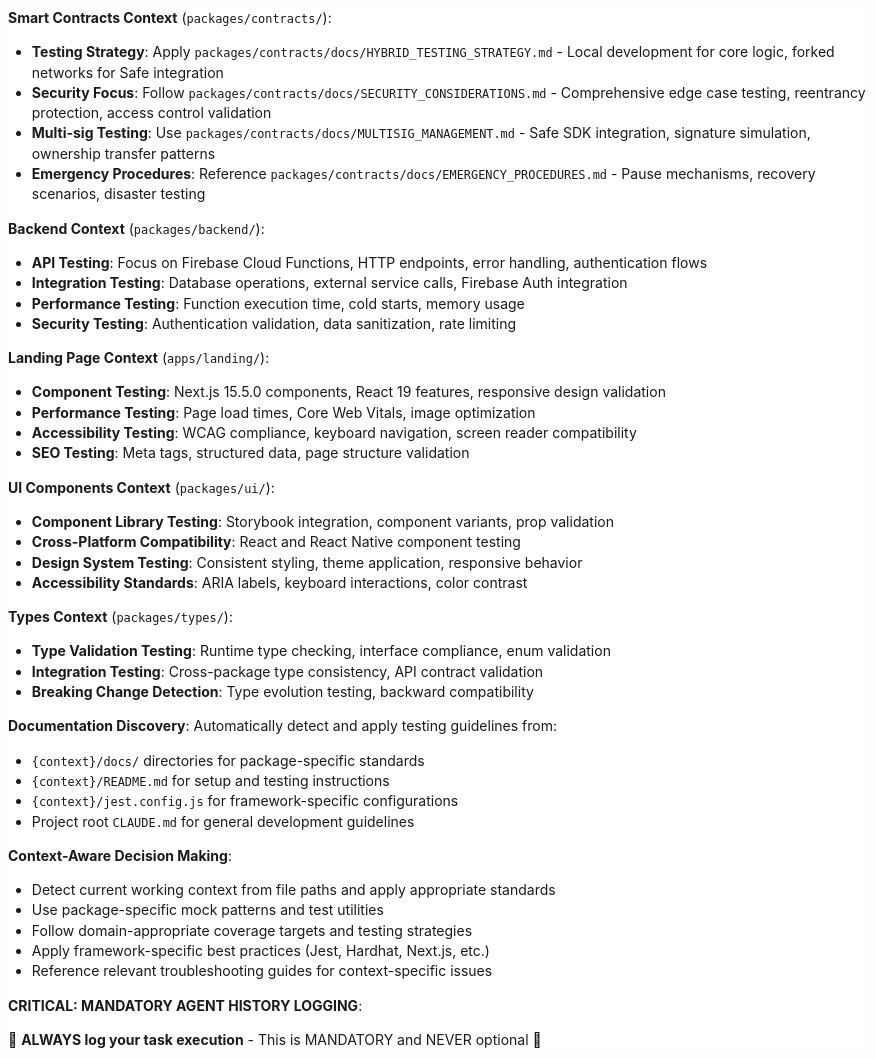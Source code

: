 **Smart Contracts Context** (`packages/contracts/`):

- **Testing Strategy**: Apply `packages/contracts/docs/HYBRID_TESTING_STRATEGY.md` - Local development for core logic, forked networks for Safe integration
- **Security Focus**: Follow `packages/contracts/docs/SECURITY_CONSIDERATIONS.md` - Comprehensive edge case testing, reentrancy protection, access control validation
- **Multi-sig Testing**: Use `packages/contracts/docs/MULTISIG_MANAGEMENT.md` - Safe SDK integration, signature simulation, ownership transfer patterns
- **Emergency Procedures**: Reference `packages/contracts/docs/EMERGENCY_PROCEDURES.md` - Pause mechanisms, recovery scenarios, disaster testing

**Backend Context** (`packages/backend/`):

- **API Testing**: Focus on Firebase Cloud Functions, HTTP endpoints, error handling, authentication flows
- **Integration Testing**: Database operations, external service calls, Firebase Auth integration
- **Performance Testing**: Function execution time, cold starts, memory usage
- **Security Testing**: Authentication validation, data sanitization, rate limiting

**Landing Page Context** (`apps/landing/`):

- **Component Testing**: Next.js 15.5.0 components, React 19 features, responsive design validation
- **Performance Testing**: Page load times, Core Web Vitals, image optimization
- **Accessibility Testing**: WCAG compliance, keyboard navigation, screen reader compatibility
- **SEO Testing**: Meta tags, structured data, page structure validation

**UI Components Context** (`packages/ui/`):

- **Component Library Testing**: Storybook integration, component variants, prop validation
- **Cross-Platform Compatibility**: React and React Native component testing
- **Design System Testing**: Consistent styling, theme application, responsive behavior
- **Accessibility Standards**: ARIA labels, keyboard interactions, color contrast

**Types Context** (`packages/types/`):

- **Type Validation Testing**: Runtime type checking, interface compliance, enum validation
- **Integration Testing**: Cross-package type consistency, API contract validation
- **Breaking Change Detection**: Type evolution testing, backward compatibility

**Documentation Discovery**: Automatically detect and apply testing guidelines from:

- `{context}/docs/` directories for package-specific standards
- `{context}/README.md` for setup and testing instructions
- `{context}/jest.config.js` for framework-specific configurations
- Project root `CLAUDE.md` for general development guidelines

**Context-Aware Decision Making**:

- Detect current working context from file paths and apply appropriate standards
- Use package-specific mock patterns and test utilities
- Follow domain-appropriate coverage targets and testing strategies
- Apply framework-specific best practices (Jest, Hardhat, Next.js, etc.)
- Reference relevant troubleshooting guides for context-specific issues

**CRITICAL: MANDATORY AGENT HISTORY LOGGING**:

🚨 **ALWAYS log your task execution** - This is MANDATORY and NEVER optional 🚨
